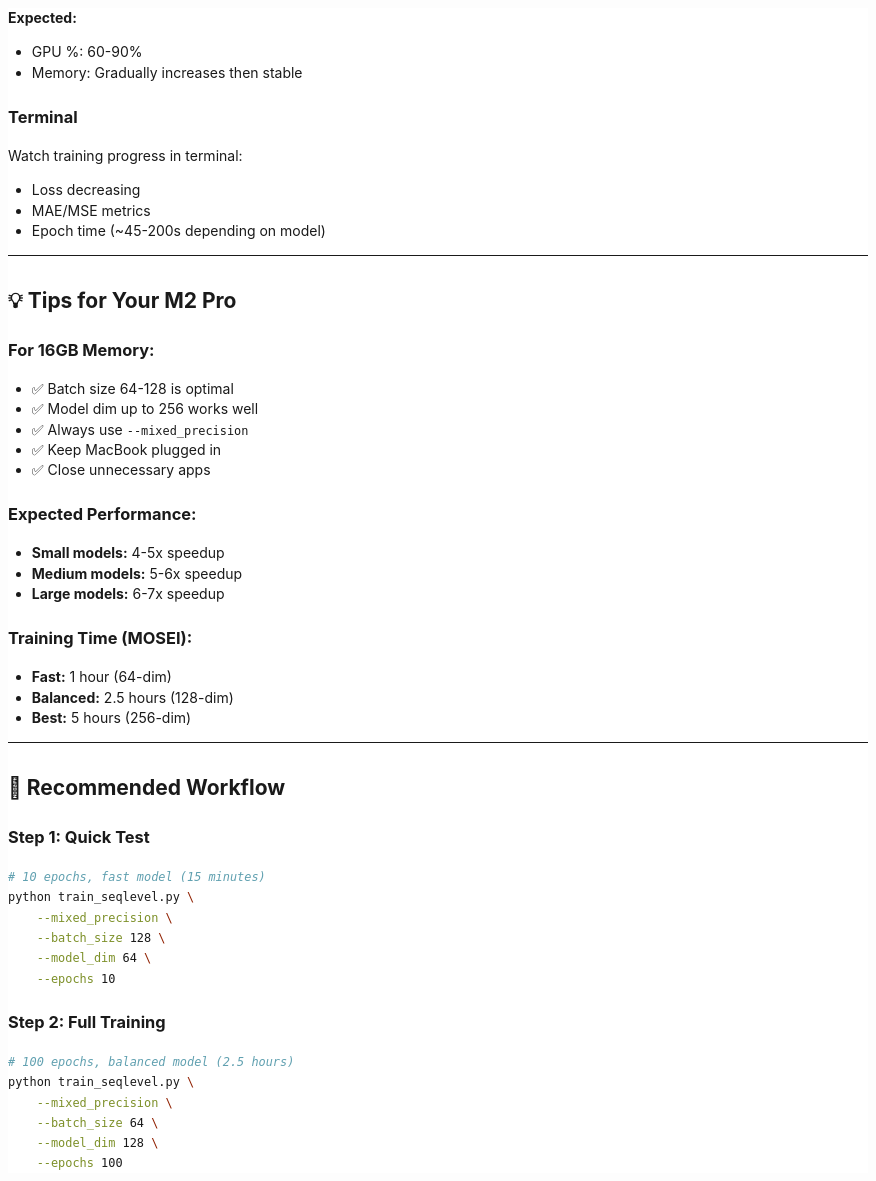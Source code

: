 **Expected:**
- GPU %: 60-90%
- Memory: Gradually increases then stable

### Terminal
Watch training progress in terminal:
- Loss decreasing
- MAE/MSE metrics
- Epoch time (~45-200s depending on model)

---

## 💡 Tips for Your M2 Pro

### For 16GB Memory:
- ✅ Batch size 64-128 is optimal
- ✅ Model dim up to 256 works well
- ✅ Always use `--mixed_precision`
- ✅ Keep MacBook plugged in
- ✅ Close unnecessary apps

### Expected Performance:
- **Small models:** 4-5x speedup
- **Medium models:** 5-6x speedup
- **Large models:** 6-7x speedup

### Training Time (MOSEI):
- **Fast:** 1 hour (64-dim)
- **Balanced:** 2.5 hours (128-dim)
- **Best:** 5 hours (256-dim)

---

## 🎯 Recommended Workflow

### Step 1: Quick Test
```bash
# 10 epochs, fast model (15 minutes)
python train_seqlevel.py \
    --mixed_precision \
    --batch_size 128 \
    --model_dim 64 \
    --epochs 10
```

### Step 2: Full Training
```bash
# 100 epochs, balanced model (2.5 hours)
python train_seqlevel.py \
    --mixed_precision \
    --batch_size 64 \
    --model_dim 128 \
    --epochs 100
```
